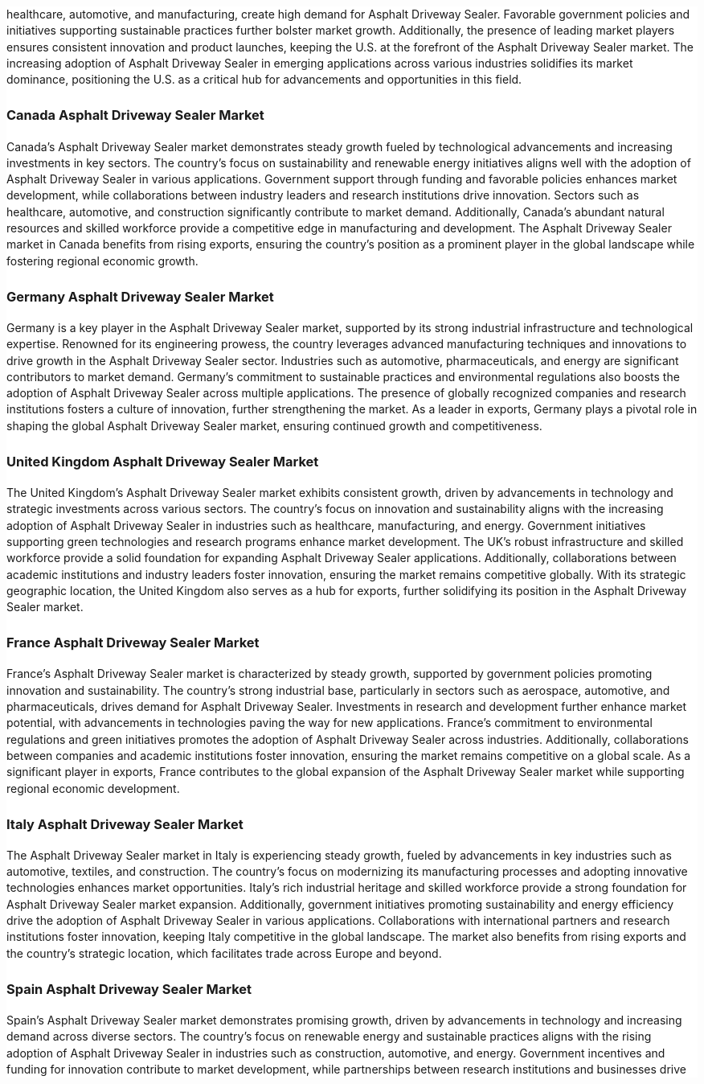 healthcare, automotive, and manufacturing, create high demand for Asphalt Driveway Sealer. Favorable government policies and initiatives supporting sustainable practices further bolster market growth. Additionally, the presence of leading market players ensures consistent innovation and product launches, keeping the U.S. at the forefront of the Asphalt Driveway Sealer market. The increasing adoption of Asphalt Driveway Sealer in emerging applications across various industries solidifies its market dominance, positioning the U.S. as a critical hub for advancements and opportunities in this field.</p><h3>Canada Asphalt Driveway Sealer Market</h3><p>Canada&rsquo;s Asphalt Driveway Sealer market demonstrates steady growth fueled by technological advancements and increasing investments in key sectors. The country&rsquo;s focus on sustainability and renewable energy initiatives aligns well with the adoption of Asphalt Driveway Sealer in various applications. Government support through funding and favorable policies enhances market development, while collaborations between industry leaders and research institutions drive innovation. Sectors such as healthcare, automotive, and construction significantly contribute to market demand. Additionally, Canada&rsquo;s abundant natural resources and skilled workforce provide a competitive edge in manufacturing and development. The Asphalt Driveway Sealer market in Canada benefits from rising exports, ensuring the country&rsquo;s position as a prominent player in the global landscape while fostering regional economic growth.</p><h3>Germany Asphalt Driveway Sealer Market</h3><p>Germany is a key player in the Asphalt Driveway Sealer market, supported by its strong industrial infrastructure and technological expertise. Renowned for its engineering prowess, the country leverages advanced manufacturing techniques and innovations to drive growth in the Asphalt Driveway Sealer sector. Industries such as automotive, pharmaceuticals, and energy are significant contributors to market demand. Germany&rsquo;s commitment to sustainable practices and environmental regulations also boosts the adoption of Asphalt Driveway Sealer across multiple applications. The presence of globally recognized companies and research institutions fosters a culture of innovation, further strengthening the market. As a leader in exports, Germany plays a pivotal role in shaping the global Asphalt Driveway Sealer market, ensuring continued growth and competitiveness.</p><h3>United Kingdom Asphalt Driveway Sealer Market</h3><p>The United Kingdom&rsquo;s Asphalt Driveway Sealer market exhibits consistent growth, driven by advancements in technology and strategic investments across various sectors. The country&rsquo;s focus on innovation and sustainability aligns with the increasing adoption of Asphalt Driveway Sealer in industries such as healthcare, manufacturing, and energy. Government initiatives supporting green technologies and research programs enhance market development. The UK&rsquo;s robust infrastructure and skilled workforce provide a solid foundation for expanding Asphalt Driveway Sealer applications. Additionally, collaborations between academic institutions and industry leaders foster innovation, ensuring the market remains competitive globally. With its strategic geographic location, the United Kingdom also serves as a hub for exports, further solidifying its position in the Asphalt Driveway Sealer market.</p><h3>France Asphalt Driveway Sealer Market</h3><p>France&rsquo;s Asphalt Driveway Sealer market is characterized by steady growth, supported by government policies promoting innovation and sustainability. The country&rsquo;s strong industrial base, particularly in sectors such as aerospace, automotive, and pharmaceuticals, drives demand for Asphalt Driveway Sealer. Investments in research and development further enhance market potential, with advancements in technologies paving the way for new applications. France&rsquo;s commitment to environmental regulations and green initiatives promotes the adoption of Asphalt Driveway Sealer across industries. Additionally, collaborations between companies and academic institutions foster innovation, ensuring the market remains competitive on a global scale. As a significant player in exports, France contributes to the global expansion of the Asphalt Driveway Sealer market while supporting regional economic development.</p><h3>Italy Asphalt Driveway Sealer Market</h3><p>The Asphalt Driveway Sealer market in Italy is experiencing steady growth, fueled by advancements in key industries such as automotive, textiles, and construction. The country&rsquo;s focus on modernizing its manufacturing processes and adopting innovative technologies enhances market opportunities. Italy&rsquo;s rich industrial heritage and skilled workforce provide a strong foundation for Asphalt Driveway Sealer market expansion. Additionally, government initiatives promoting sustainability and energy efficiency drive the adoption of Asphalt Driveway Sealer in various applications. Collaborations with international partners and research institutions foster innovation, keeping Italy competitive in the global landscape. The market also benefits from rising exports and the country&rsquo;s strategic location, which facilitates trade across Europe and beyond.</p><h3>Spain Asphalt Driveway Sealer Market</h3><p>Spain&rsquo;s Asphalt Driveway Sealer market demonstrates promising growth, driven by advancements in technology and increasing demand across diverse sectors. The country&rsquo;s focus on renewable energy and sustainable practices aligns with the rising adoption of Asphalt Driveway Sealer in industries such as construction, automotive, and energy. Government incentives and funding for innovation contribute to market development, while partnerships between research institutions and businesses drive